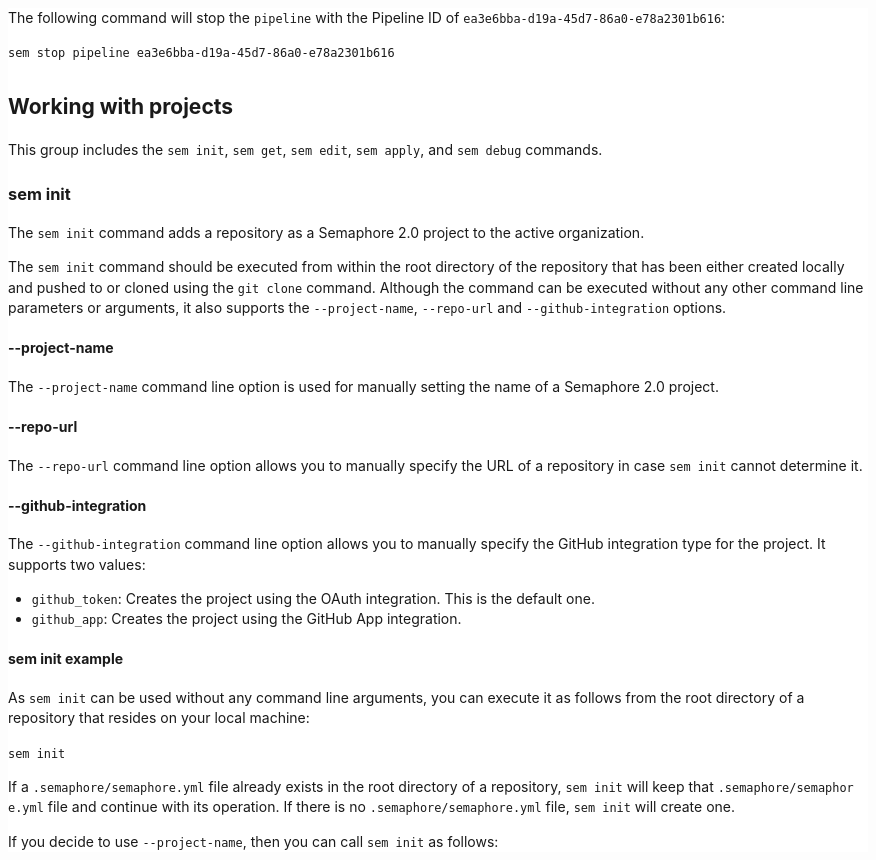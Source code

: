 The following command will stop the `pipeline` with the Pipeline ID of
`ea3e6bba-d19a-45d7-86a0-e78a2301b616`:

```shell
sem stop pipeline ea3e6bba-d19a-45d7-86a0-e78a2301b616
```

## Working with projects

This group includes the `sem init`, `sem get`, `sem edit`, `sem apply`, and `sem debug` commands.

### sem init

The `sem init` command adds a repository as a Semaphore 2.0 project to
the active organization.

The `sem init` command should be executed from within the root directory of the repository that has been either created locally and pushed to or
cloned using the `git clone` command. Although the command can be executed
without any other command line parameters or arguments, it also supports the
`--project-name`, `--repo-url` and `--github-integration` options.

#### --project-name

The `--project-name` command line option is used for manually setting the name
of a Semaphore 2.0 project.

#### --repo-url

The `--repo-url` command line option allows you to manually specify the URL of
a repository in case `sem init` cannot determine it.

#### --github-integration

The `--github-integration` command line option allows you to manually specify
the GitHub integration type for the project. It supports two values:

- `github_token`: Creates the project using the OAuth integration. This is the default one.
- `github_app`: Creates the project using the GitHub App integration.

#### sem init example

As `sem init` can be used without any command line arguments, you can execute
it as follows from the root directory of a repository that resides on
your local machine:

```shell
sem init
```

If a `.semaphore/semaphore.yml` file already exists in the root directory of a repository, `sem init` will keep that `.semaphore/semaphore.yml` file
and continue with its operation. If there is no `.semaphore/semaphore.yml` file,
`sem init` will create one.

If you decide to use `--project-name`, then you can call `sem init` as follows:
